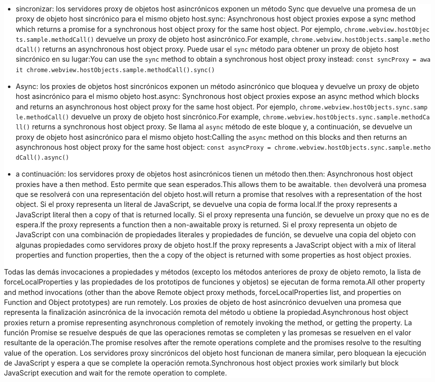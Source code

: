 * <span data-ttu-id="44899-346">sincronizar: los servidores proxy de objetos host asincrónicos exponen un método Sync que devuelve una promesa de un proxy de objeto host sincrónico para el mismo objeto host.</span><span class="sxs-lookup"><span data-stu-id="44899-346">sync: Asynchronous host object proxies expose a sync method which returns a promise for a synchronous host object proxy for the same host object.</span></span> <span data-ttu-id="44899-347">Por ejemplo, `chrome.webview.hostObjects.sample.methodCall()` devuelve un proxy de objeto host asincrónico.</span><span class="sxs-lookup"><span data-stu-id="44899-347">For example, `chrome.webview.hostObjects.sample.methodCall()` returns an asynchronous host object proxy.</span></span> <span data-ttu-id="44899-348">Puede usar el `sync` método para obtener un proxy de objeto host sincrónico en su lugar:</span><span class="sxs-lookup"><span data-stu-id="44899-348">You can use the `sync` method to obtain a synchronous host object proxy instead:</span></span> `const syncProxy = await chrome.webview.hostObjects.sample.methodCall().sync()`

* <span data-ttu-id="44899-349">Async: los proxies de objetos host sincrónicos exponen un método asincrónico que bloquea y devuelve un proxy de objeto host asincrónico para el mismo objeto host.</span><span class="sxs-lookup"><span data-stu-id="44899-349">async: Synchronous host object proxies expose an async method which blocks and returns an asynchronous host object proxy for the same host object.</span></span> <span data-ttu-id="44899-350">Por ejemplo, `chrome.webview.hostObjects.sync.sample.methodCall()` devuelve un proxy de objeto host sincrónico.</span><span class="sxs-lookup"><span data-stu-id="44899-350">For example, `chrome.webview.hostObjects.sync.sample.methodCall()` returns a synchronous host object proxy.</span></span> <span data-ttu-id="44899-351">Se llama al `async` método de este bloque y, a continuación, se devuelve un proxy de objeto host asincrónico para el mismo objeto host:</span><span class="sxs-lookup"><span data-stu-id="44899-351">Calling the `async` method on this blocks and then returns an asynchronous host object proxy for the same host object:</span></span> `const asyncProxy = chrome.webview.hostObjects.sync.sample.methodCall().async()`

* <span data-ttu-id="44899-352">a continuación: los servidores proxy de objetos host asincrónicos tienen un método then.</span><span class="sxs-lookup"><span data-stu-id="44899-352">then: Asynchronous host object proxies have a then method.</span></span> <span data-ttu-id="44899-353">Esto permite que sean esperados.</span><span class="sxs-lookup"><span data-stu-id="44899-353">This allows them to be awaitable.</span></span> `then` <span data-ttu-id="44899-354">devolverá una promesa que se resolverá con una representación del objeto host.</span><span class="sxs-lookup"><span data-stu-id="44899-354">will return a promise that resolves with a representation of the host object.</span></span> <span data-ttu-id="44899-355">Si el proxy representa un literal de JavaScript, se devuelve una copia de forma local.</span><span class="sxs-lookup"><span data-stu-id="44899-355">If the proxy represents a JavaScript literal then a copy of that is returned locally.</span></span> <span data-ttu-id="44899-356">Si el proxy representa una función, se devuelve un proxy que no es de espera.</span><span class="sxs-lookup"><span data-stu-id="44899-356">If the proxy represents a function then a non-awaitable proxy is returned.</span></span> <span data-ttu-id="44899-357">Si el proxy representa un objeto de JavaScript con una combinación de propiedades literales y propiedades de función, se devuelve una copia del objeto con algunas propiedades como servidores proxy de objeto host.</span><span class="sxs-lookup"><span data-stu-id="44899-357">If the proxy represents a JavaScript object with a mix of literal properties and function properties, then the a copy of the object is returned with some properties as host object proxies.</span></span>

<span data-ttu-id="44899-358">Todas las demás invocaciones a propiedades y métodos (excepto los métodos anteriores de proxy de objeto remoto, la lista de forceLocalProperties y las propiedades de los prototipos de funciones y objetos) se ejecutan de forma remota.</span><span class="sxs-lookup"><span data-stu-id="44899-358">All other property and method invocations (other than the above Remote object proxy methods, forceLocalProperties list, and properties on Function and Object prototypes) are run remotely.</span></span> <span data-ttu-id="44899-359">Los proxies de objeto de host asincrónico devuelven una promesa que representa la finalización asincrónica de la invocación remota del método u obtiene la propiedad.</span><span class="sxs-lookup"><span data-stu-id="44899-359">Asynchronous host object proxies return a promise representing asynchronous completion of remotely invoking the method, or getting the property.</span></span> <span data-ttu-id="44899-360">La función Promise se resuelve después de que las operaciones remotas se completen y las promesas se resuelven en el valor resultante de la operación.</span><span class="sxs-lookup"><span data-stu-id="44899-360">The promise resolves after the remote operations complete and the promises resolve to the resulting value of the operation.</span></span> <span data-ttu-id="44899-361">Los servidores proxy sincrónicos del objeto host funcionan de manera similar, pero bloquean la ejecución de JavaScript y espera a que se complete la operación remota.</span><span class="sxs-lookup"><span data-stu-id="44899-361">Synchronous host object proxies work similarly but block JavaScript execution and wait for the remote operation to complete.</span></span>
